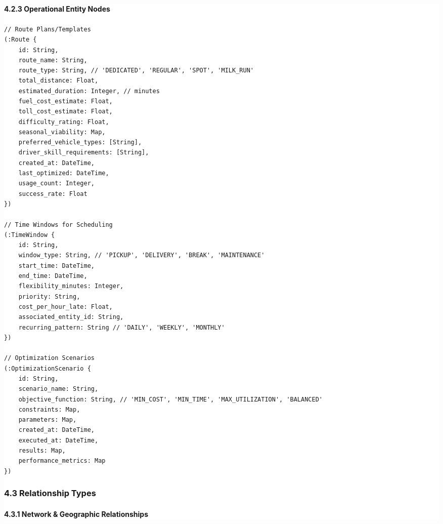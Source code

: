 #### 4.2.3 Operational Entity Nodes

```cypher
// Route Plans/Templates
(:Route {
    id: String,
    route_name: String,
    route_type: String, // 'DEDICATED', 'REGULAR', 'SPOT', 'MILK_RUN'
    total_distance: Float,
    estimated_duration: Integer, // minutes
    fuel_cost_estimate: Float,
    toll_cost_estimate: Float,
    difficulty_rating: Float,
    seasonal_viability: Map,
    preferred_vehicle_types: [String],
    driver_skill_requirements: [String],
    created_at: DateTime,
    last_optimized: DateTime,
    usage_count: Integer,
    success_rate: Float
})

// Time Windows for Scheduling
(:TimeWindow {
    id: String,
    window_type: String, // 'PICKUP', 'DELIVERY', 'BREAK', 'MAINTENANCE'
    start_time: DateTime,
    end_time: DateTime,
    flexibility_minutes: Integer,
    priority: String,
    cost_per_hour_late: Float,
    associated_entity_id: String,
    recurring_pattern: String // 'DAILY', 'WEEKLY', 'MONTHLY'
})

// Optimization Scenarios
(:OptimizationScenario {
    id: String,
    scenario_name: String,
    objective_function: String, // 'MIN_COST', 'MIN_TIME', 'MAX_UTILIZATION', 'BALANCED'
    constraints: Map,
    parameters: Map,
    created_at: DateTime,
    executed_at: DateTime,
    results: Map,
    performance_metrics: Map
})
```

### 4.3 Relationship Types

#### 4.3.1 Network & Geographic Relationships
